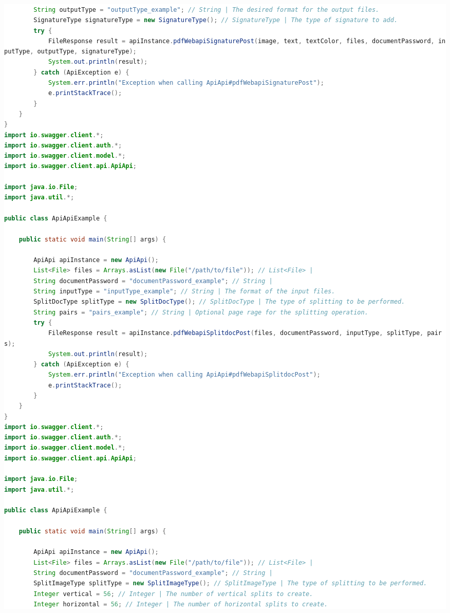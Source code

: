 ```java
        String outputType = "outputType_example"; // String | The desired format for the output files.
        SignatureType signatureType = new SignatureType(); // SignatureType | The type of signature to add.
        try {
            FileResponse result = apiInstance.pdfWebapiSignaturePost(image, text, textColor, files, documentPassword, inputType, outputType, signatureType);
            System.out.println(result);
        } catch (ApiException e) {
            System.err.println("Exception when calling ApiApi#pdfWebapiSignaturePost");
            e.printStackTrace();
        }
    }
}
import io.swagger.client.*;
import io.swagger.client.auth.*;
import io.swagger.client.model.*;
import io.swagger.client.api.ApiApi;

import java.io.File;
import java.util.*;

public class ApiApiExample {

    public static void main(String[] args) {
        
        ApiApi apiInstance = new ApiApi();
        List<File> files = Arrays.asList(new File("/path/to/file")); // List<File> | 
        String documentPassword = "documentPassword_example"; // String | 
        String inputType = "inputType_example"; // String | The format of the input files.
        SplitDocType splitType = new SplitDocType(); // SplitDocType | The type of splitting to be performed.
        String pairs = "pairs_example"; // String | Optional page rage for the splitting operation.
        try {
            FileResponse result = apiInstance.pdfWebapiSplitdocPost(files, documentPassword, inputType, splitType, pairs);
            System.out.println(result);
        } catch (ApiException e) {
            System.err.println("Exception when calling ApiApi#pdfWebapiSplitdocPost");
            e.printStackTrace();
        }
    }
}
import io.swagger.client.*;
import io.swagger.client.auth.*;
import io.swagger.client.model.*;
import io.swagger.client.api.ApiApi;

import java.io.File;
import java.util.*;

public class ApiApiExample {

    public static void main(String[] args) {
        
        ApiApi apiInstance = new ApiApi();
        List<File> files = Arrays.asList(new File("/path/to/file")); // List<File> | 
        String documentPassword = "documentPassword_example"; // String | 
        SplitImageType splitType = new SplitImageType(); // SplitImageType | The type of splitting to be performed.
        Integer vertical = 56; // Integer | The number of vertical splits to create.
        Integer horizontal = 56; // Integer | The number of horizontal splits to create.
```